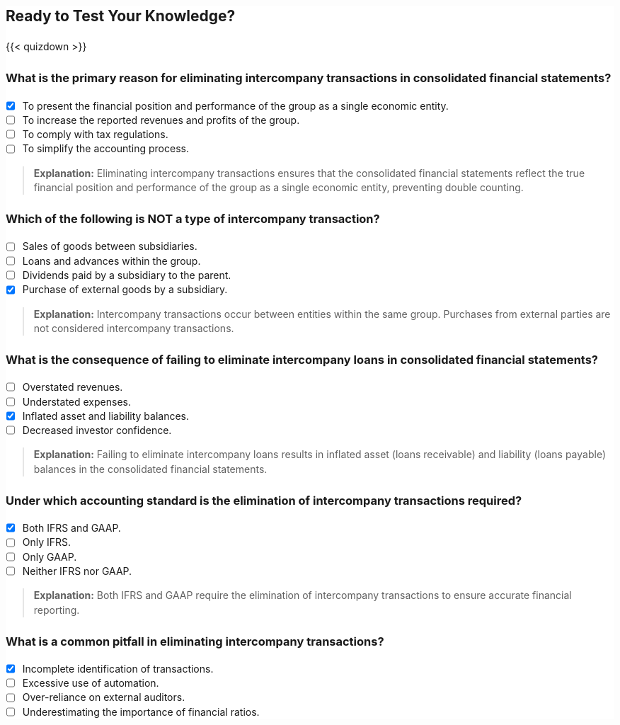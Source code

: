 
## **Ready to Test Your Knowledge?**

{{< quizdown >}}

### What is the primary reason for eliminating intercompany transactions in consolidated financial statements?

- [x] To present the financial position and performance of the group as a single economic entity.
- [ ] To increase the reported revenues and profits of the group.
- [ ] To comply with tax regulations.
- [ ] To simplify the accounting process.

> **Explanation:** Eliminating intercompany transactions ensures that the consolidated financial statements reflect the true financial position and performance of the group as a single economic entity, preventing double counting.

### Which of the following is NOT a type of intercompany transaction?

- [ ] Sales of goods between subsidiaries.
- [ ] Loans and advances within the group.
- [ ] Dividends paid by a subsidiary to the parent.
- [x] Purchase of external goods by a subsidiary.

> **Explanation:** Intercompany transactions occur between entities within the same group. Purchases from external parties are not considered intercompany transactions.

### What is the consequence of failing to eliminate intercompany loans in consolidated financial statements?

- [ ] Overstated revenues.
- [ ] Understated expenses.
- [x] Inflated asset and liability balances.
- [ ] Decreased investor confidence.

> **Explanation:** Failing to eliminate intercompany loans results in inflated asset (loans receivable) and liability (loans payable) balances in the consolidated financial statements.

### Under which accounting standard is the elimination of intercompany transactions required?

- [x] Both IFRS and GAAP.
- [ ] Only IFRS.
- [ ] Only GAAP.
- [ ] Neither IFRS nor GAAP.

> **Explanation:** Both IFRS and GAAP require the elimination of intercompany transactions to ensure accurate financial reporting.

### What is a common pitfall in eliminating intercompany transactions?

- [x] Incomplete identification of transactions.
- [ ] Excessive use of automation.
- [ ] Over-reliance on external auditors.
- [ ] Underestimating the importance of financial ratios.
